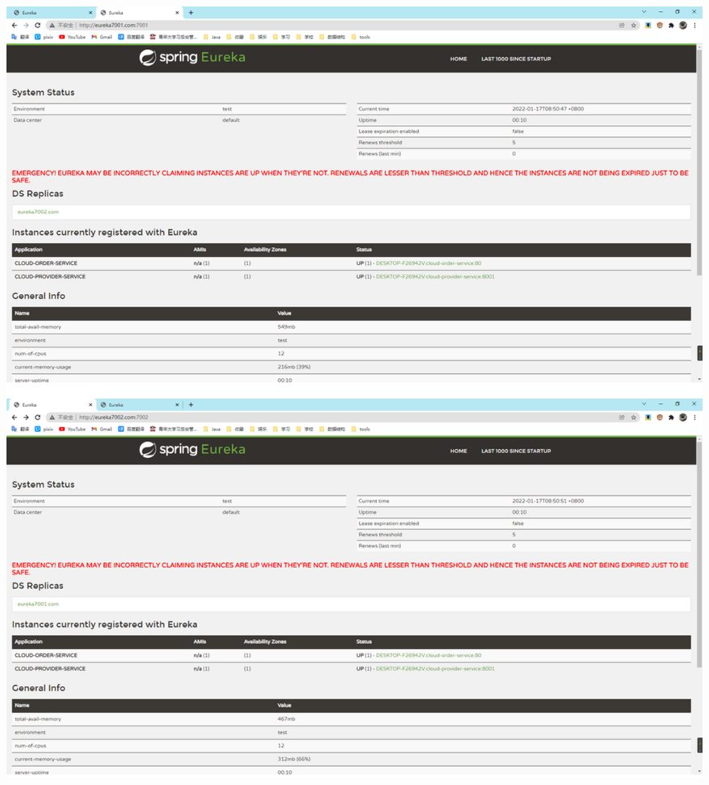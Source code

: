 ![image-20220117085504357](/assets/imgs/SpringCloud1.assets/image-20220117085504357.png)

![image-20220117085522326](/assets/imgs/SpringCloud1.assets/image-20220117085522326.png)
